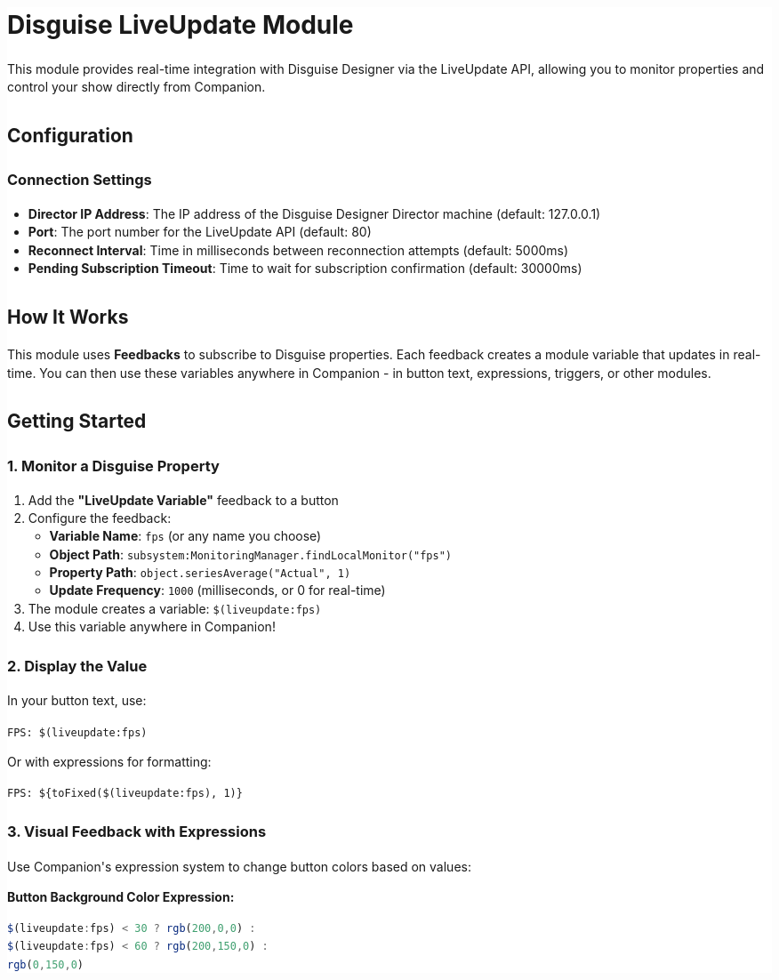 # Disguise LiveUpdate Module

This module provides real-time integration with Disguise Designer via the LiveUpdate API, allowing you to monitor properties and control your show directly from Companion.

## Configuration

### Connection Settings
- **Director IP Address**: The IP address of the Disguise Designer Director machine (default: 127.0.0.1)
- **Port**: The port number for the LiveUpdate API (default: 80)
- **Reconnect Interval**: Time in milliseconds between reconnection attempts (default: 5000ms)
- **Pending Subscription Timeout**: Time to wait for subscription confirmation (default: 30000ms)

## How It Works

This module uses **Feedbacks** to subscribe to Disguise properties. Each feedback creates a module variable that updates in real-time. You can then use these variables anywhere in Companion - in button text, expressions, triggers, or other modules.

## Getting Started

### 1. Monitor a Disguise Property

1. Add the **"LiveUpdate Variable"** feedback to a button
2. Configure the feedback:
   - **Variable Name**: `fps` (or any name you choose)
   - **Object Path**: `subsystem:MonitoringManager.findLocalMonitor("fps")`
   - **Property Path**: `object.seriesAverage("Actual", 1)`
   - **Update Frequency**: `1000` (milliseconds, or 0 for real-time)
3. The module creates a variable: `$(liveupdate:fps)`
4. Use this variable anywhere in Companion!

### 2. Display the Value

In your button text, use:
```
FPS: $(liveupdate:fps)
```

Or with expressions for formatting:
```
FPS: ${toFixed($(liveupdate:fps), 1)}
```

### 3. Visual Feedback with Expressions

Use Companion's expression system to change button colors based on values:

**Button Background Color Expression:**
```javascript
$(liveupdate:fps) < 30 ? rgb(200,0,0) : 
$(liveupdate:fps) < 60 ? rgb(200,150,0) : 
rgb(0,150,0)
```
